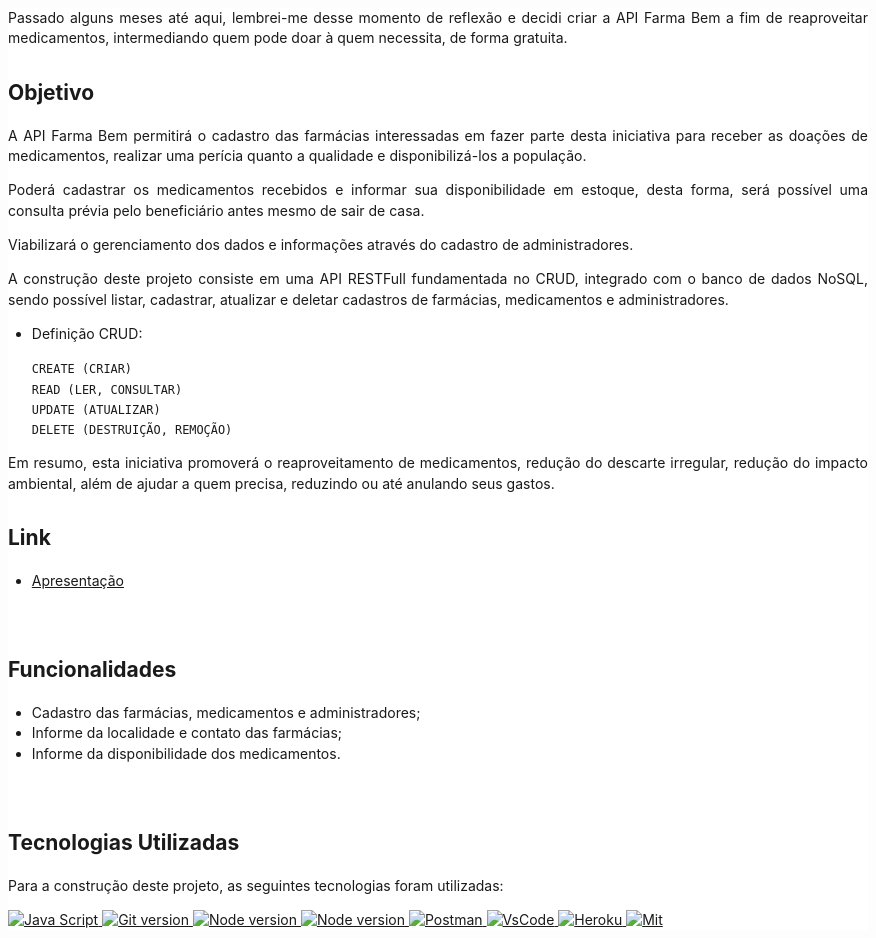 <p align="justify">Passado alguns meses até aqui, lembrei-me desse momento de reflexão e decidi criar a API Farma Bem a fim de reaproveitar medicamentos, intermediando quem pode doar à quem necessita, de forma gratuita.
<br>

## **Objetivo**

<p align="justify">A API Farma Bem permitirá o cadastro das farmácias interessadas em fazer parte desta iniciativa para receber as doações de medicamentos, realizar uma perícia quanto a qualidade e disponibilizá-los a população.

<p align="justify">Poderá cadastrar os medicamentos recebidos e informar sua disponibilidade em estoque, desta forma, será possível uma consulta prévia pelo beneficiário antes mesmo de sair de casa.

<p align="justify">Viabilizará o gerenciamento dos dados e informações através do cadastro de administradores.

<p align="justify">A construção deste projeto consiste em uma API RESTFull fundamentada no CRUD, integrado com o banco de dados NoSQL, sendo possível listar, cadastrar, atualizar e deletar cadastros de farmácias, medicamentos e administradores.

- Definição CRUD: 
    

      CREATE (CRIAR)
      READ (LER, CONSULTAR)
      UPDATE (ATUALIZAR) 
      DELETE (DESTRUIÇÃO, REMOÇÃO)

<p align="justify">Em resumo, esta iniciativa promoverá o reaproveitamento de medicamentos, redução do descarte irregular, redução do impacto ambiental, além de ajudar a quem precisa, reduzindo ou até anulando seus gastos.

<br>

## **Link**

- [Apresentação](https://www.canva.com/design/DAEyeUU37YY/7r3nUZvVdhx6z_oHAsypYg/view?utm_content=DAEyeUU37YY&utm_campaign=designshare&utm_medium=link&utm_source=homepage_design_menu)

<br>

## **Funcionalidades**

- Cadastro das farmácias, medicamentos e administradores;
- Informe da localidade e contato das farmácias;
- Informe da disponibilidade dos medicamentos.

<br>

## **Tecnologias Utilizadas**

Para a construção deste projeto, as seguintes tecnologias foram utilizadas:

<p  align="justify">
<a  href="https://www.javascript.com/"><img  alt="Java Script"  src="https://img.shields.io/badge/JavaScript-pink">
<a  href="https://git-scm.com/"><img  alt="Git version"  src="https://img.shields.io/badge/Git/GitHub-pink">
<a  href="https://nodejs.org/pt-br/"><img  alt="Node version"  src="https://img.shields.io/badge/NodeJS-pink">
<a  href="https://www.mongodb.com/cloud/atlas"><img  alt="Node version"  src="https://img.shields.io/badge/MongoDB%20Atlas-pink">
<a  href="https://www.postman.com/"><img  alt="Postman"  src="https://img.shields.io/badge/Postman-pink">
<a  href="https://code.visualstudio.com/"><img  alt="VsCode"  src="https://img.shields.io/badge/VSCode-pink">
<a  href="https://dashboard.heroku.com/apps"><img  alt="Heroku"  src="https://img.shields.io/badge/Heroku-pink">
<a  href=""><img  alt="Mit"  src="https://img.shields.io/badge/Licence MIT-pink"></a>